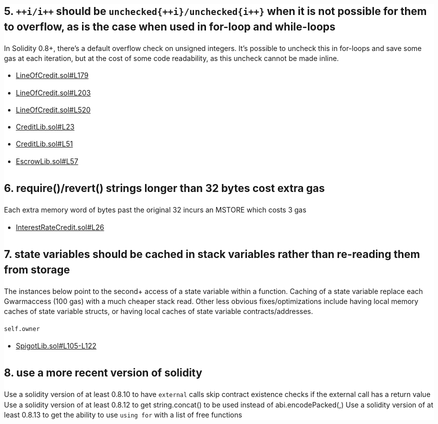 ## 5. `++i/i++` should be `unchecked{++i}/unchecked{i++}` when it is not possible for them to overflow, as is the case when used in for-loop and while-loops

In Solidity 0.8+, there’s a default overflow check on unsigned integers. It’s possible to uncheck this in for-loops and save some gas at each iteration, but at the cost of some code readability, as this uncheck cannot be made inline.

- [LineOfCredit.sol#L179](https://github.com/debtdao/Line-of-Credit/blob/audit/code4rena-2022-11-03/contracts/modules/credit/LineOfCredit.sol#L179)
- [LineOfCredit.sol#L203](https://github.com/debtdao/Line-of-Credit/blob/audit/code4rena-2022-11-03/contracts/modules/credit/LineOfCredit.sol#L203)
- [LineOfCredit.sol#L520](https://github.com/debtdao/Line-of-Credit/blob/audit/code4rena-2022-11-03/contracts/modules/credit/LineOfCredit.sol#L520)

- [CreditLib.sol#L23](https://github.com/debtdao/Line-of-Credit/blob/audit/code4rena-2022-11-03/contracts/utils/CreditLib.sol#L23)
- [CreditLib.sol#L51](https://github.com/debtdao/Line-of-Credit/blob/audit/code4rena-2022-11-03/contracts/utils/CreditLib.sol#L51)
- [EscrowLib.sol#L57](https://github.com/debtdao/Line-of-Credit/blob/audit/code4rena-572-11-03/contracts/utils/EscrowLib.sol#L202)


## 6. require()/revert() strings longer than 32 bytes cost extra gas

Each extra memory word of bytes past the original 32 incurs an MSTORE which costs 3 gas

- [InterestRateCredit.sol#L26](https://github.com/debtdao/Line-of-Credit/blob/audit/code4rena-2022-11-03/contracts/modules/interest-rate/InterestRateCredit.sol#L26)


## 7. state variables should be cached in stack variables rather than re-reading them from storage

The instances below point to the second+ access of a state variable within a function. Caching of a state variable replace each Gwarmaccess (100 gas) with a much cheaper stack read. Other less obvious fixes/optimizations include having local memory caches of state variable structs, or having local caches of state variable contracts/addresses. 

`self.owner`
- [SpigotLib.sol#L105-L122](https://github.com/debtdao/Line-of-Credit/blob/audit/code4rena-2022-11-03/contracts/utils/SpigotLib.sol#L105-L122)


## 8. use a more recent version of solidity

Use a solidity version of at least 0.8.10 to have `external` calls skip contract existence checks if the external call has a return value
Use a solidity version of at least 0.8.12 to get string.concat() to be used instead of abi.encodePacked(<str>,<str>)
Use a solidity version of at least 0.8.13 to get the ability to use `using for` with a list of free functions
